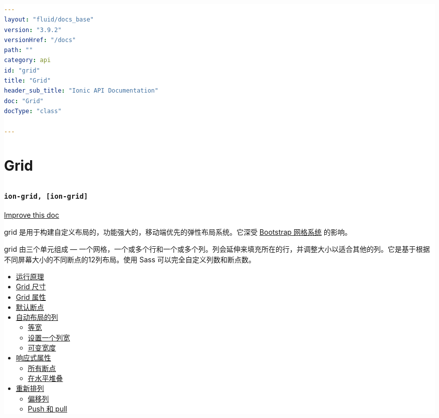 ```yaml
---
layout: "fluid/docs_base"
version: "3.9.2"
versionHref: "/docs"
path: ""
category: api
id: "grid"
title: "Grid"
header_sub_title: "Ionic API Documentation"
doc: "Grid"
docType: "class"

---
```










<h1 class="api-title">
<a class="anchor" name="grid" href="#grid"></a>

Grid
<h3><code>ion-grid, [ion-grid]</code></h3>






</h1>

<a class="improve-v2-docs" href="http://github.com/ionic-team/ionic/edit/master/src/components/grid/grid.ts#L0">
Improve this doc
</a>






<p>grid 是用于构建自定义布局的，功能强大的，移动端优先的弹性布局系统。它深受 <a href="http://v4-alpha.getbootstrap.com/layout/grid/">Bootstrap 网格系统</a> 的影响。</p>
<p> grid 由三个单元组成 — 一个网格，一个或多个行和一个或多个列。列会延伸来填充所在的行，并调整大小以适合其他的列。它是基于根据不同屏幕大小的不同断点的12列布局。使用 Sass 可以完全自定义列数和断点数。</p>




<ul>
<li><a href="#how-it-works">运行原理</a></li>
<li><a href="#grid-size">Grid 尺寸</a></li>
<li><a href="#grid-attributes">Grid 属性</a></li>
<li><a href="#default-breakpoints">默认断点</a></li>
<li><a href="#auto-layout-columns">自动布局的列</a><ul>
<li><a href="#equal-width">等宽</a></li>
<li><a href="#setting-one-column-width">设置一个列宽</a></li>
<li><a href="#variable-width">可变宽度</a></li>
</ul>
</li>
<li><a href="#responsive-attributes">响应式属性</a><ul>
<li><a href="#all-breakpoints">所有断点</a></li>
<li><a href="#stacked-to-horizontal">在水平堆叠</a></li>
</ul>
</li>
<li><a href="#reordering">重新排列</a><ul>
<li><a href="#offsetting-columns">偏移列</a></li>
<li><a href="#push-and-pull">Push 和 pull</a></li>
</ul>
</li>